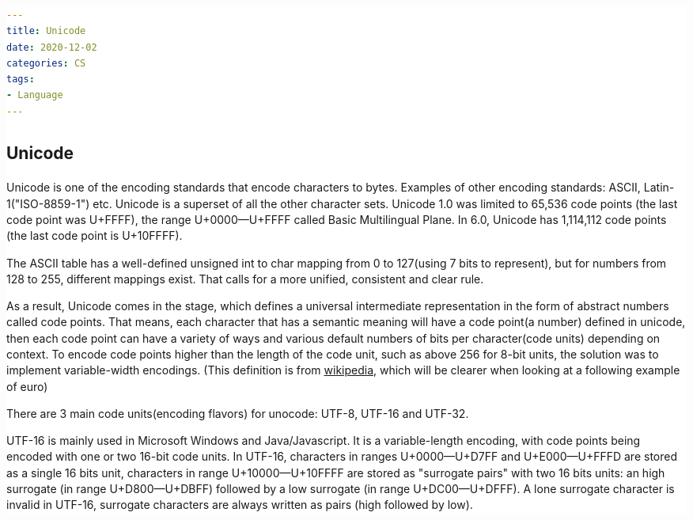 ```yaml
---
title: Unicode
date: 2020-12-02
categories: CS
tags:
- Language
---
```


## Unicode

Unicode is one of the encoding standards that encode characters to bytes. Examples of other encoding standards: ASCII, Latin-1("ISO-8859-1") etc. Unicode is a superset of all the other character sets. Unicode 1.0 was limited to 65,536 code points (the last code point was U+FFFF), the range U+0000—U+FFFF called Basic Multilingual Plane. In 6.0, Unicode has 1,114,112 code points (the last code point is U+10FFFF).

The ASCII table has a well-defined unsigned int to char mapping from 0 to 127(using 7 bits to represent), but for numbers from 128 to 255, different mappings exist. That calls for a more unified, consistent and clear rule. 

As a result, Unicode comes in the stage, which defines a universal intermediate representation in the form of abstract numbers called code points. That means, each character that has a semantic meaning will have a code point(a number) defined in unicode, then each code point can have a variety of ways and various default numbers of bits per character(code units) depending on context. To encode code points higher than the length of the code unit, such as above 256 for 8-bit units, the solution was to implement variable-width encodings. (This definition is from [wikipedia](https://en.wikipedia.org/wiki/Character_encoding), which will be clearer when looking at a following example of euro)

There are 3 main code units(encoding flavors) for unocode: UTF-8, UTF-16 and UTF-32.

UTF-16 is mainly used in Microsoft Windows and Java/Javascript. It is a variable-length encoding, with code points being encoded with one or two 16-bit code units. In UTF-16, characters in ranges U+0000—U+D7FF and U+E000—U+FFFD are stored as a single 16 bits unit, characters in range U+10000—U+10FFFF are stored as "surrogate pairs" with two 16 bits units: an high surrogate (in range U+D800—U+DBFF) followed by a low surrogate (in range U+DC00—U+DFFF). A lone surrogate character is invalid in UTF-16, surrogate characters are always written as pairs (high followed by low).
